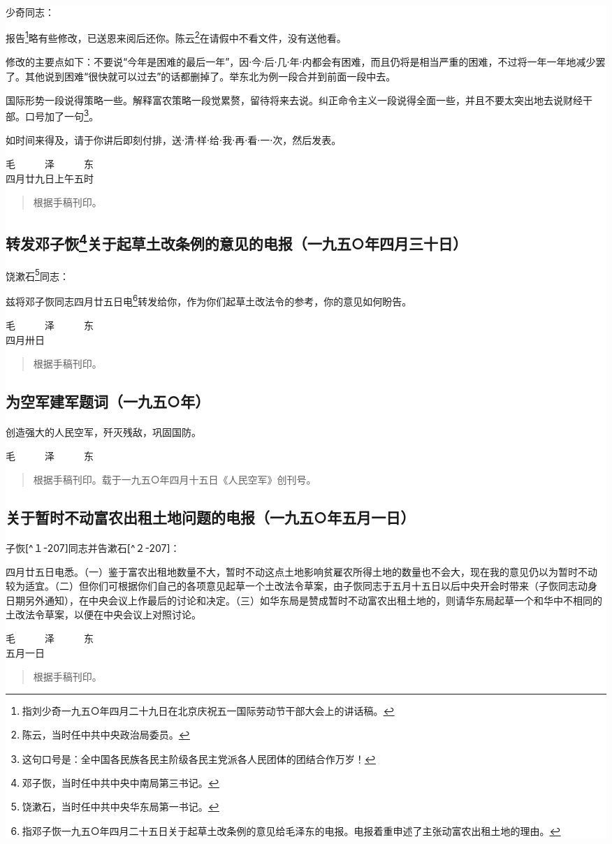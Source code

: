 少奇同志：

报告[^１-204]略有些修改，已送恩来阅后还你。陈云[^２-204]在请假中不看文件，没有送他看。

修改的主要点如下：不要说“今年是困难的最后一年”，因·今·后·几·年·内都会有困难，而且仍将是相当严重的困难，不过将一年一年地减少罢了。其他说到困难“很快就可以过去”的话都删掉了。举东北为例一段合并到前面一段中去。

国际形势一段说得策略一些。解释富农策略一段觉累赘，留待将来去说。纠正命令主义一段说得全面一些，并且不要太突出地去说财经干部。口号加了一句[^３-204]。

如时间来得及，请于你讲后即刻付排，送·清·样·给·我·再·看·一·次，然后发表。

毛　　　泽　　　东  
四月廿九日上午五时

>根据手稿刊印。

[^１-204]:指刘少奇一九五○年四月二十九日在北京庆祝五一国际劳动节干部大会上的讲话稿。

[^２-204]:陈云，当时任中共中央政治局委员。

[^３-204]:这句口号是：全中国各民族各民主阶级各民主党派各人民团体的团结合作万岁！

## 转发邓子恢[^１-205]关于起草土改条例的意见的电报（一九五○年四月三十日）

饶漱石[^２-205]同志：

兹将邓子恢同志四月廿五日电[^３-205]转发给你，作为你们起草土改法令的参考，你的意见如何盼告。

毛　　　泽　　　东  
四月卅日

>根据手稿刊印。

[^１-205]:邓子恢，当时任中共中央中南局第三书记。

[^２-205]:饶漱石，当时任中共中央华东局第一书记。

[^３-205]:指邓子恢一九五○年四月二十五日关于起草土改条例的意见给毛泽东的电报。电报着重申述了主张动富农出租土地的理由。

## 为空军建军题词（一九五○年）

创造强大的人民空军，歼灭残敌，巩固国防。

毛　　　泽　　　东

>根据手稿刊印。载于一九五○年四月十五日《人民空军》创刊号。

## 关于暂时不动富农出租土地问题的电报（一九五○年五月一日）

子恢[^１-207]同志并告漱石[^２-207]：

四月廿五日电悉。（一）鉴于富农出租地数量不大，暂时不动这点土地影响贫雇农所得土地的数量也不会大，现在我的意见仍以为暂时不动较为适宜。（二）但你们可根据你们自己的各项意见起草一个土改法令草案，由子恢同志于五月十五日以后中央开会时带来（子恢同志动身日期另外通知），在中央会议上作最后的讨论和决定。（三）如华东局是赞成暂时不动富农出租土地的，则请华东局起草一个和华中不相同的土改法令草案，以便在中央会议上对照讨论。

毛　　　泽　　　东  
五月一日

>根据手稿刊印。
